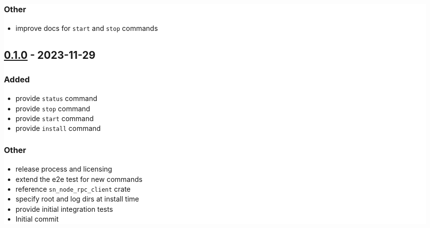### Other
- improve docs for `start` and `stop` commands

## [0.1.0](https://github.com/maidsafe/sn-node-manager/releases/tag/v0.1.0) - 2023-11-29

### Added
- provide `status` command
- provide `stop` command
- provide `start` command
- provide `install` command

### Other
- release process and licensing
- extend the e2e test for new commands
- reference `sn_node_rpc_client` crate
- specify root and log dirs at install time
- provide initial integration tests
- Initial commit
